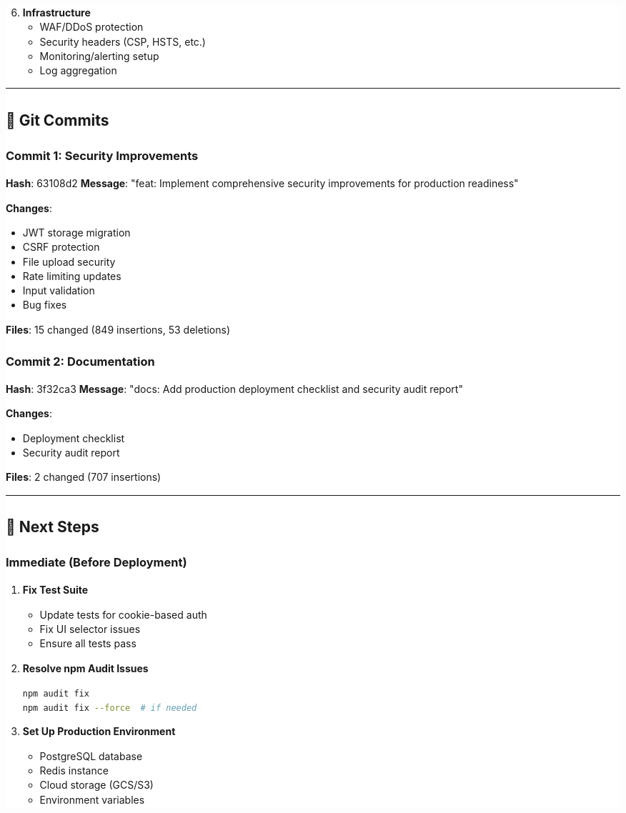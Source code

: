 6. **Infrastructure**
   - WAF/DDoS protection
   - Security headers (CSP, HSTS, etc.)
   - Monitoring/alerting setup
   - Log aggregation

---

## 📝 Git Commits

### Commit 1: Security Improvements
**Hash**: 63108d2
**Message**: "feat: Implement comprehensive security improvements for production readiness"

**Changes**:
- JWT storage migration
- CSRF protection
- File upload security
- Rate limiting updates
- Input validation
- Bug fixes

**Files**: 15 changed (849 insertions, 53 deletions)

### Commit 2: Documentation
**Hash**: 3f32ca3
**Message**: "docs: Add production deployment checklist and security audit report"

**Changes**:
- Deployment checklist
- Security audit report

**Files**: 2 changed (707 insertions)

---

## 🚀 Next Steps

### Immediate (Before Deployment)

1. **Fix Test Suite**
   - Update tests for cookie-based auth
   - Fix UI selector issues
   - Ensure all tests pass

2. **Resolve npm Audit Issues**
   ```bash
   npm audit fix
   npm audit fix --force  # if needed
   ```

3. **Set Up Production Environment**
   - PostgreSQL database
   - Redis instance
   - Cloud storage (GCS/S3)
   - Environment variables
